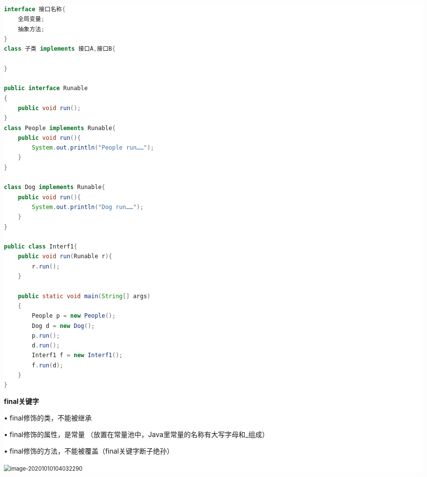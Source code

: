 

```java
interface 接口名称{
    全局变量;
    抽象方法;
}
class 子类 implements 接口A,接口B{
    
}

public interface Runable
{
	public void run();
}
class People implements Runable{
	public void run(){
		System.out.println("People run……");
	}
}

class Dog implements Runable{
	public void run(){
		System.out.println("Dog run……");
	}
}

public class Interf1{
	public void run(Runable r){
		r.run();
	}

	public static void main(String[] args)
	{
		People p = new People();
		Dog d = new Dog();
		p.run();
		d.run();
		Interf1 f = new Interf1();
		f.run(d);
	}
}
```

**final关键字**

• final修饰的类，不能被继承 

• final修饰的属性，是常量 （放置在常量池中，Java里常量的名称有大写字母和_组成）

• final修饰的方法，不能被覆盖（final关键字断子绝孙）

<img src="C:\Users\win10\AppData\Roaming\Typora\typora-user-images\image-20201010104032290.png" alt="image-20201010104032290" style="zoom: 80%;" />
